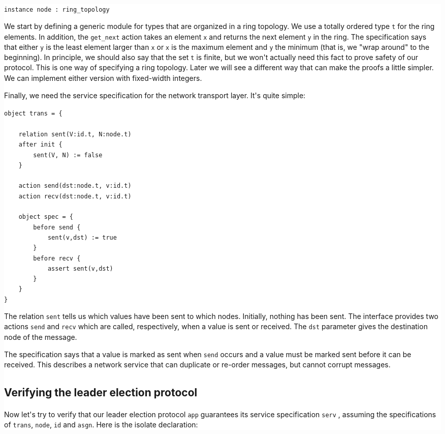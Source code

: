     instance node : ring_topology

We start by defining a generic module for types that are organized in
a ring topology.  We use a totally ordered type `t` for the ring
elements. In addition, the `get_next` action takes an element `x` and
returns the next element `y` in the ring.  The specification says that
either `y` is the least element larger than `x` or `x` is the maximum
element and `y` the minimum (that is, we "wrap around" to the
beginning). In principle, we should also say that the set `t` is finite,
but we won't actually need this fact to prove safety of our protocol.
This is one way of specifying a ring topology. Later we will
see a different way that can make the proofs a little simpler. We can
implement either version with fixed-width integers.
 
Finally, we need the service specification for the network transport
layer. It's quite simple:

    object trans = {

        relation sent(V:id.t, N:node.t)
        after init {
            sent(V, N) := false
        }

        action send(dst:node.t, v:id.t)
        action recv(dst:node.t, v:id.t)

        object spec = {
            before send {
                sent(v,dst) := true
            }
            before recv {
                assert sent(v,dst)
            }
        }
    }

The relation `sent` tells us which values have been sent to which
nodes.  Initially, nothing has been sent. The interface provides two
actions `send` and `recv` which are called, respectively, when a value
is sent or received. The `dst` parameter gives the destination node of
the message.

The specification says that a value is marked as sent when `send`
occurs and a value must be marked sent before it can be received.
This describes a network service that can duplicate or re-order
messages, but cannot corrupt messages.

## Verifying the leader election protocol

Now let's try to verify that our leader election protocol `app`
guarantees its service specification `serv` , assuming the
specifications of `trans`, `node`, `id` and `asgn`. Here is the
isolate declaration:
